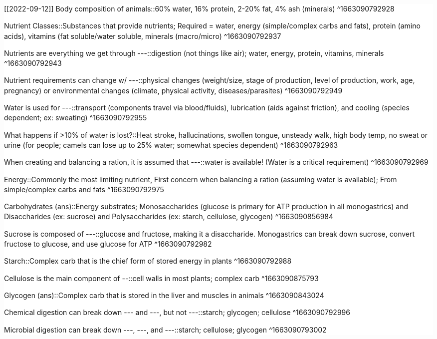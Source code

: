[[2022-09-12]]
Body composition of animals::60% water, 16% protein, 2-20% fat, 4% ash (minerals)
^1663090792928

Nutrient Classes::Substances that provide nutrients; Required = water, energy (simple/complex carbs and fats), protein (amino acids), vitamins (fat soluble/water soluble, minerals (macro/micro)
^1663090792937

Nutrients are everything we get through ---::digestion (not things like air); water, energy, protein, vitamins, minerals
^1663090792943

Nutrient requirements can change w/ ---::physical changes (weight/size, stage of production, level of production, work, age, pregnancy) or environmental changes (climate, physical activity, diseases/parasites)
^1663090792949

Water is used for ---::transport (components travel via blood/fluids), lubrication (aids against friction), and cooling (species dependent; ex: sweating)
^1663090792955

What happens if >10% of water is lost?::Heat stroke, hallucinations, swollen tongue, unsteady walk, high body temp, no sweat or urine (for people; camels can lose up to 25% water; somewhat species dependent)
^1663090792963

When creating and balancing a ration, it is assumed that ---::water is available! (Water is a critical requirement)
^1663090792969

Energy::Commonly the most limiting nutrient, First concern when balancing a ration (assuming water is available); From simple/complex carbs and fats
^1663090792975

Carbohydrates (ans)::Energy substrates; Monosaccharides (glucose is primary for ATP production in all monogastrics) and Disaccharides (ex: sucrose) and Polysaccharides (ex: starch, cellulose, glycogen)
^1663090856984

Sucrose is composed of ---::glucose and fructose, making it a disaccharide. Monogastrics can break down sucrose, convert fructose to glucose, and use glucose for ATP
^1663090792982

Starch::Complex carb that is the chief form of stored energy in plants
^1663090792988

Cellulose is the main component of --::cell walls in most plants; complex carb
^1663090875793

Glycogen (ans)::Complex carb that is stored in the liver and muscles in animals
^1663090843024

Chemical digestion can break down --- and ---, but not ---::starch; glycogen; cellulose
^1663090792996

Microbial digestion can break down ---, ---, and ---::starch; cellulose; glycogen
^1663090793002
